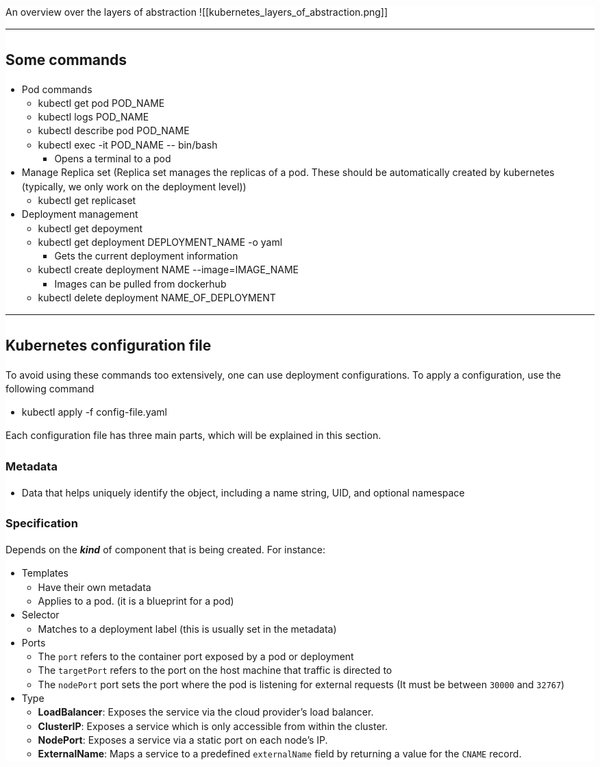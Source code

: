
An overview over the layers of abstraction
![[kubernetes_layers_of_abstraction.png]]


---

## Some commands
* Pod commands
	* kubectl get pod POD_NAME
	* kubectl logs POD_NAME
	* kubectl describe pod POD_NAME
	* kubectl exec -it POD_NAME -- bin/bash 
		* Opens a terminal to a pod
* Manage Replica set (Replica set manages the replicas of a pod. These should be automatically created by kubernetes (typically, we only work on the deployment level))
	* kubectl get replicaset
* Deployment management
	* kubectl get depoyment
	* kubectl get deployment DEPLOYMENT_NAME -o yaml
		* Gets the current deployment information
	* kubectl create deployment NAME --image=IMAGE_NAME
		* Images can be pulled from dockerhub
	* kubectl delete deployment NAME_OF_DEPLOYMENT

---

## Kubernetes configuration file
To avoid using these commands too extensively, one can use deployment configurations. To apply a configuration, use the following command
* kubectl apply -f config-file.yaml

Each configuration file has three main parts, which will be explained in this section.

### Metadata
* Data that helps uniquely identify the object, including a name string, UID, and optional namespace

### Specification
Depends on the ***kind*** of component that is being created. For instance:

* Templates
	* Have their own metadata
	* Applies to a pod. (it is a blueprint for a pod)
* Selector
	* Matches to a deployment label (this is usually set in the metadata)
* Ports
	* The `port` refers to the container port exposed by a pod or deployment
	* The `targetPort` refers to the port on the host machine that traffic is directed to
	* The `nodePort` port sets the port where the pod is listening for external requests (It must be between `30000` and `32767`)
* Type
	* **LoadBalancer**: Exposes the service via the cloud provider’s load balancer.
	* **ClusterIP**: Exposes a service which is only accessible from within the cluster.
	* **NodePort**: Exposes a service via a static port on each node’s IP.
	* **ExternalName**: Maps a service to a predefined `externalName` field by returning a value for the `CNAME` record.
